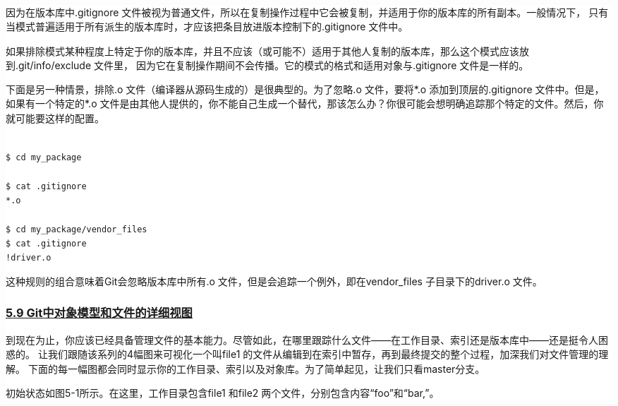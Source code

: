 因为在版本库中.gitignore 文件被视为普通文件，所以在复制操作过程中它会被复制，并适用于你的版本库的所有副本。一般情况下，
只有当模式普遍适用于所有派生的版本库时，才应该把条目放进版本控制下的.gitignore 文件中。

如果排除模式某种程度上特定于你的版本库，并且不应该（或可能不）适用于其他人复制的版本库，那么这个模式应该放到.git/info/exclude 文件里，
因为它在复制操作期间不会传播。它的模式的格式和适用对象与.gitignore 文件是一样的。

下面是另一种情景，排除.o 文件（编译器从源码生成的）是很典型的。为了忽略.o 文件，要将*.o 添加到顶层的.gitignore 文件中。但是，
如果有一个特定的*.o 文件是由其他人提供的，你不能自己生成一个替代，那该怎么办？你很可能会想明确追踪那个特定的文件。然后，你就可能要这样的配置。

```text

$ cd my_package

$ cat .gitignore
*.o

$ cd my_package/vendor_files
$ cat .gitignore
!driver.o

```



这种规则的组合意味着Git会忽略版本库中所有.o 文件，但是会追踪一个例外，即在vendor_files 子目录下的driver.o 文件。

### <a href='#c5.9' id='5.9'>5.9 Git中对象模型和文件的详细视图</a>

到现在为止，你应该已经具备管理文件的基本能力。尽管如此，在哪里跟踪什么文件——在工作目录、索引还是版本库中——还是挺令人困惑的。
让我们跟随该系列的4幅图来可视化一个叫file1 的文件从编辑到在索引中暂存，再到最终提交的整个过程，加深我们对文件管理的理解。
下面的每一幅图都会同时显示你的工作目录、索引以及对象库。为了简单起见，让我们只看master分支。

初始状态如图5-1所示。在这里，工作目录包含file1 和file2 两个文件，分别包含内容“foo”和“bar,”。